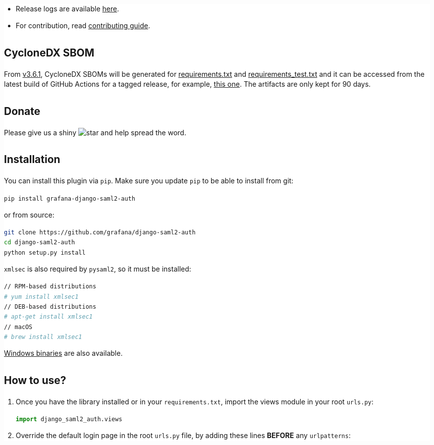 - Release logs are available [here](https://github.com/grafana/django-saml2-auth/releases).

- For contribution, read [contributing guide](CONTRIBUTING.md).

## CycloneDX SBOM

From [v3.6.1](https://github.com/grafana/django-saml2-auth/releases/tag/v3.6.1), CycloneDX SBOMs will be generated for [requirements.txt](./requirements.txt) and [requirements_test.txt](./requirements_test.txt) and it can be accessed from the latest build of GitHub Actions for a tagged release, for example, [this one](https://github.com/grafana/django-saml2-auth/actions/runs/2245422253). The artifacts are only kept for 90 days.

## Donate

Please give us a shiny ![star](https://img.shields.io/github/stars/grafana/django-saml2-auth.svg?style=social&label=Star&maxAge=86400) and help spread the word.

## Installation

You can install this plugin via `pip`. Make sure you update `pip` to be able to install from git:

```bash
pip install grafana-django-saml2-auth
```

or from source:

```bash
git clone https://github.com/grafana/django-saml2-auth
cd django-saml2-auth
python setup.py install
```

`xmlsec` is also required by `pysaml2`, so it must be installed:

```bash
// RPM-based distributions
# yum install xmlsec1
// DEB-based distributions
# apt-get install xmlsec1
// macOS
# brew install xmlsec1
```

[Windows binaries](https://www.zlatkovic.com/projects/libxml/index.html) are also available.

## How to use?

1. Once you have the library installed or in your `requirements.txt`, import the views module in your root `urls.py`:

   ```python
   import django_saml2_auth.views
   ```

2. Override the default login page in the root `urls.py` file, by adding these lines **BEFORE** any `urlpatterns`:
